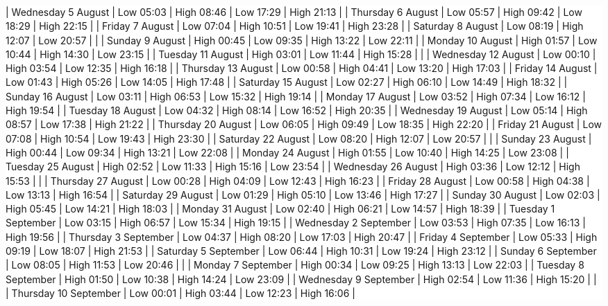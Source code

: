| Wednesday 5 August | Low 05:03 | High 08:46 | Low 17:29 | High 21:13 | 
| Thursday 6 August | Low 05:57 | High 09:42 | Low 18:29 | High 22:15 | 
| Friday 7 August | Low 07:04 | High 10:51 | Low 19:41 | High 23:28 | 
| Saturday 8 August | Low 08:19 | High 12:07 | Low 20:57 |  | 
| Sunday 9 August | High 00:45 | Low 09:35 | High 13:22 | Low 22:11 | 
| Monday 10 August | High 01:57 | Low 10:44 | High 14:30 | Low 23:15 | 
| Tuesday 11 August | High 03:01 | Low 11:44 | High 15:28 |  | 
| Wednesday 12 August | Low 00:10 | High 03:54 | Low 12:35 | High 16:18 | 
| Thursday 13 August | Low 00:58 | High 04:41 | Low 13:20 | High 17:03 | 
| Friday 14 August | Low 01:43 | High 05:26 | Low 14:05 | High 17:48 | 
| Saturday 15 August | Low 02:27 | High 06:10 | Low 14:49 | High 18:32 | 
| Sunday 16 August | Low 03:11 | High 06:53 | Low 15:32 | High 19:14 | 
| Monday 17 August | Low 03:52 | High 07:34 | Low 16:12 | High 19:54 | 
| Tuesday 18 August | Low 04:32 | High 08:14 | Low 16:52 | High 20:35 | 
| Wednesday 19 August | Low 05:14 | High 08:57 | Low 17:38 | High 21:22 | 
| Thursday 20 August | Low 06:05 | High 09:49 | Low 18:35 | High 22:20 | 
| Friday 21 August | Low 07:08 | High 10:54 | Low 19:43 | High 23:30 | 
| Saturday 22 August | Low 08:20 | High 12:07 | Low 20:57 |  | 
| Sunday 23 August | High 00:44 | Low 09:34 | High 13:21 | Low 22:08 | 
| Monday 24 August | High 01:55 | Low 10:40 | High 14:25 | Low 23:08 | 
| Tuesday 25 August | High 02:52 | Low 11:33 | High 15:16 | Low 23:54 | 
| Wednesday 26 August | High 03:36 | Low 12:12 | High 15:53 |  | 
| Thursday 27 August | Low 00:28 | High 04:09 | Low 12:43 | High 16:23 | 
| Friday 28 August | Low 00:58 | High 04:38 | Low 13:13 | High 16:54 | 
| Saturday 29 August | Low 01:29 | High 05:10 | Low 13:46 | High 17:27 | 
| Sunday 30 August | Low 02:03 | High 05:45 | Low 14:21 | High 18:03 | 
| Monday 31 August | Low 02:40 | High 06:21 | Low 14:57 | High 18:39 | 
| Tuesday 1 September | Low 03:15 | High 06:57 | Low 15:34 | High 19:15 | 
| Wednesday 2 September | Low 03:53 | High 07:35 | Low 16:13 | High 19:56 | 
| Thursday 3 September | Low 04:37 | High 08:20 | Low 17:03 | High 20:47 | 
| Friday 4 September | Low 05:33 | High 09:19 | Low 18:07 | High 21:53 | 
| Saturday 5 September | Low 06:44 | High 10:31 | Low 19:24 | High 23:12 | 
| Sunday 6 September | Low 08:05 | High 11:53 | Low 20:46 |  | 
| Monday 7 September | High 00:34 | Low 09:25 | High 13:13 | Low 22:03 | 
| Tuesday 8 September | High 01:50 | Low 10:38 | High 14:24 | Low 23:09 | 
| Wednesday 9 September | High 02:54 | Low 11:36 | High 15:20 |  | 
| Thursday 10 September | Low 00:01 | High 03:44 | Low 12:23 | High 16:06 | 